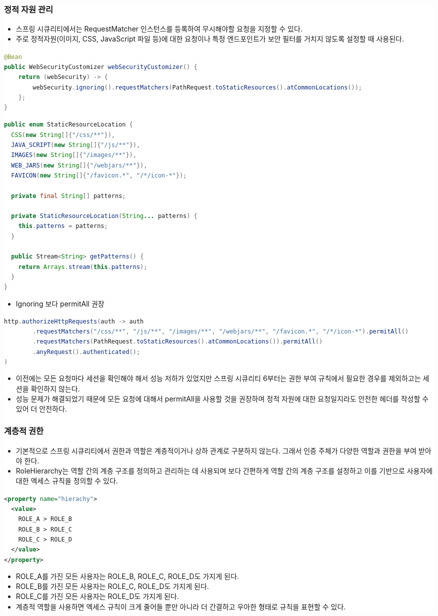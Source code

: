 ### 정적 자원 관리
* 스프링 시큐리티에서는 RequestMatcher 인스턴스를 등록하여 무시해야할 요청을 지정할 수 있다.
* 주로 정적자원(이미지, CSS, JavaScript 파일 등)에 대한 요청이나 특정 엔드포인트가 보안 필터를 거치지 않도록 설정할 때 사용된다.
```java
@Bean
public WebSecurityCustomizer webSecurityCustomizer() {
    return (webSecurity) -> {
        webSecurity.ignoring().requestMatchers(PathRequest.toStaticResources().atCommonLocations());
    };
}
```
```java
public enum StaticResourceLocation {
  CSS(new String[]{"/css/**"}),
  JAVA_SCRIPT(new String[]{"/js/**"}),
  IMAGES(new String[]{"/images/**"}),
  WEB_JARS(new String[]{"/webjars/**"}),
  FAVICON(new String[]{"/favicon.*", "/*/icon-*"});

  private final String[] patterns;

  private StaticResourceLocation(String... patterns) {
    this.patterns = patterns;
  }

  public Stream<String> getPatterns() {
    return Arrays.stream(this.patterns);
  }
}
```
* Ignoring 보다 permitAll 권장
```java
http.authorizeHttpRequests(auth -> auth
        .requestMatchers("/css/**", "/js/**", "/images/**", "/webjars/**", "/favicon.*", "/*/icon-*").permitAll()
        .requestMatchers(PathRequest.toStaticResources().atCommonLocations()).permitAll()
        .anyRequest().authenticated();
)
```
* 이전에는 모든 요청마다 세션을 확인해야 해서 성능 저하가 있었지만 스프링 시큐리티 6부터는 권한 부여 규칙에서 필요한 경우를 제외하고는 세션을 확인하지 않는다.
* 성능 문제가 해결되었기 때문에 모든 요청에 대해서 permitAll을 사용할 것을 권장하며 정적 자원에 대한 요청일지라도 안전한 헤더를 작성할 수 있어 더 안전하다.

### 계층적 권한
* 기본적으로 스프링 시큐리티에서 권한과 역할은 계층적이거나 상하 관계로 구분하지 않는다. 그래서 인증 주체가 다양한 역할과 권한을 부여 받아야 한다.
* RoleHierarchy는 역할 간의 계층 구조를 정의하고 관리하는 데 사용되며 보다 간편하게 역할 간의 계층 구조를 설정하고 이를 기반으로 사용자에 대한 엑세스 규칙을 정의할 수 있다.
```xml
<property name="hierachy">
  <value>
    ROLE_A > ROLE_B
    ROLE_B > ROLE_C
    ROLE_C > ROLE_D
  </value>
</property>
```
* ROLE_A를 가진 모든 사용자는 ROLE_B, ROLE_C, ROLE_D도 가지게 된다.
* ROLE_B를 가진 모든 사용자는 ROLE_C, ROLE_D도 가지게 된다.
* ROLE_C를 가진 모든 사용자는 ROLE_D도 가지게 된다.
* 계층적 역할을 사용하면 엑세스 규칙이 크게 줄어들 뿐만 아니라 더 간결하고 우아한 형태로 규칙을 표현할 수 있다.

